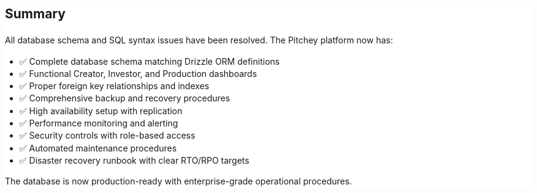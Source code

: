 ## Summary

All database schema and SQL syntax issues have been resolved. The Pitchey platform now has:

- ✅ Complete database schema matching Drizzle ORM definitions
- ✅ Functional Creator, Investor, and Production dashboards
- ✅ Proper foreign key relationships and indexes
- ✅ Comprehensive backup and recovery procedures
- ✅ High availability setup with replication
- ✅ Performance monitoring and alerting
- ✅ Security controls with role-based access
- ✅ Automated maintenance procedures
- ✅ Disaster recovery runbook with clear RTO/RPO targets

The database is now production-ready with enterprise-grade operational procedures.